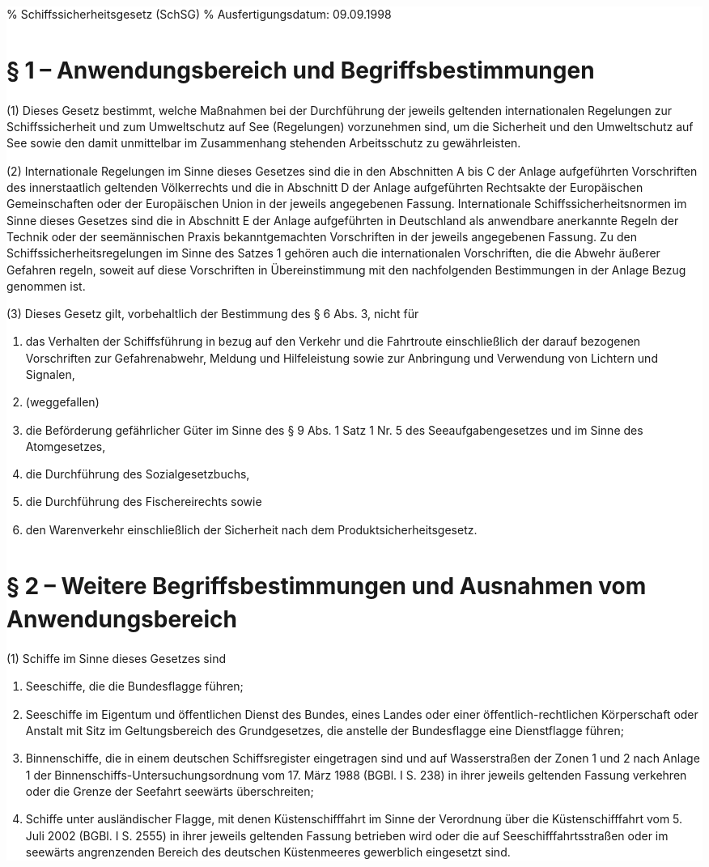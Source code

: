 % Schiffssicherheitsgesetz  (SchSG)
% Ausfertigungsdatum: 09.09.1998
 
# § 1 – Anwendungsbereich und Begriffsbestimmungen

(1) Dieses Gesetz bestimmt, welche Maßnahmen bei der Durchführung der jeweils geltenden internationalen Regelungen zur Schiffssicherheit und zum Umweltschutz auf See (Regelungen) vorzunehmen sind, um die Sicherheit und den Umweltschutz auf See sowie den damit unmittelbar im Zusammenhang stehenden Arbeitsschutz zu gewährleisten.

(2) Internationale Regelungen im Sinne dieses Gesetzes sind die in den Abschnitten A bis C der Anlage aufgeführten Vorschriften des innerstaatlich geltenden Völkerrechts und die in Abschnitt D der Anlage aufgeführten Rechtsakte der Europäischen Gemeinschaften oder der Europäischen Union in der jeweils angegebenen Fassung. Internationale Schiffssicherheitsnormen im Sinne dieses Gesetzes sind die in Abschnitt E der Anlage aufgeführten in Deutschland als anwendbare anerkannte Regeln der Technik oder der seemännischen Praxis bekanntgemachten Vorschriften in der jeweils angegebenen Fassung. Zu den Schiffssicherheitsregelungen im Sinne des Satzes 1 gehören auch die internationalen Vorschriften, die die Abwehr äußerer Gefahren regeln, soweit auf diese Vorschriften in Übereinstimmung mit den nachfolgenden Bestimmungen in der Anlage Bezug genommen ist.

(3) Dieses Gesetz gilt, vorbehaltlich der Bestimmung des § 6 Abs. 3, nicht für

1. das Verhalten der Schiffsführung in bezug auf den Verkehr und die Fahrtroute einschließlich der darauf bezogenen Vorschriften zur Gefahrenabwehr, Meldung und Hilfeleistung sowie zur Anbringung und Verwendung von Lichtern und Signalen,

2. (weggefallen)

3. die Beförderung gefährlicher Güter im Sinne des § 9 Abs. 1 Satz 1 Nr. 5 des Seeaufgabengesetzes und im Sinne des Atomgesetzes,

4. die Durchführung des Sozialgesetzbuchs,

5. die Durchführung des Fischereirechts sowie

6. den Warenverkehr einschließlich der Sicherheit nach dem Produktsicherheitsgesetz.

# § 2 – Weitere Begriffsbestimmungen und Ausnahmen vom Anwendungsbereich

(1) Schiffe im Sinne dieses Gesetzes sind

1. Seeschiffe, die die Bundesflagge führen;

2. Seeschiffe im Eigentum und öffentlichen Dienst des Bundes, eines Landes oder einer öffentlich-rechtlichen Körperschaft oder Anstalt mit Sitz im Geltungsbereich des Grundgesetzes, die anstelle der Bundesflagge eine Dienstflagge führen;

3. Binnenschiffe, die in einem deutschen Schiffsregister eingetragen sind und auf Wasserstraßen der Zonen 1 und 2 nach Anlage 1 der Binnenschiffs-Untersuchungsordnung vom 17. März 1988 (BGBl. I S. 238) in ihrer jeweils geltenden Fassung verkehren oder die Grenze der Seefahrt seewärts überschreiten;

4. Schiffe unter ausländischer Flagge, mit denen Küstenschifffahrt im Sinne der Verordnung über die Küstenschifffahrt vom 5. Juli 2002 (BGBl. I S. 2555) in ihrer jeweils geltenden Fassung betrieben wird oder die auf Seeschifffahrtsstraßen oder im seewärts angrenzenden Bereich des deutschen Küstenmeeres gewerblich eingesetzt sind.

